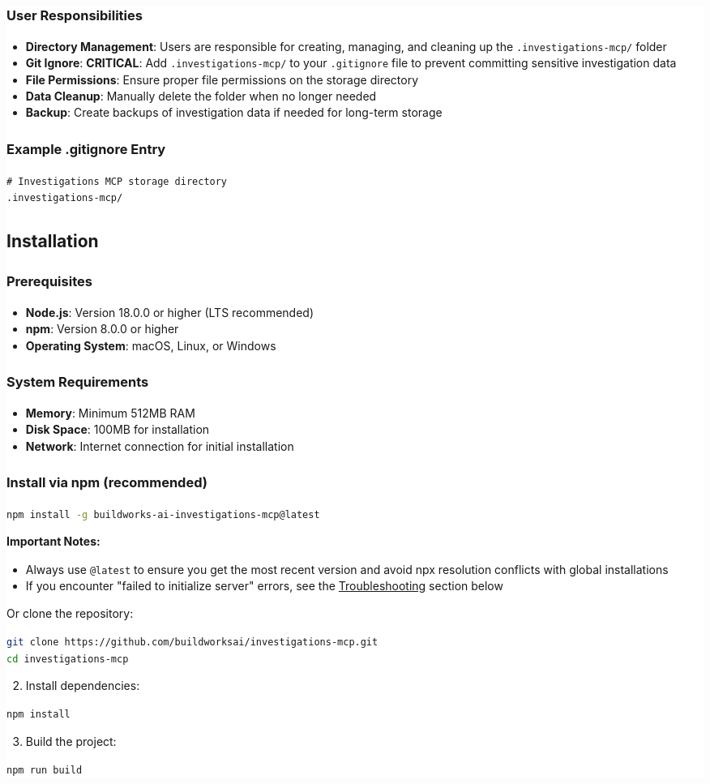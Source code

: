 ### User Responsibilities
- **Directory Management**: Users are responsible for creating, managing, and cleaning up the `.investigations-mcp/` folder
- **Git Ignore**: **CRITICAL**: Add `.investigations-mcp/` to your `.gitignore` file to prevent committing sensitive investigation data
- **File Permissions**: Ensure proper file permissions on the storage directory
- **Data Cleanup**: Manually delete the folder when no longer needed
- **Backup**: Create backups of investigation data if needed for long-term storage

### Example .gitignore Entry
```gitignore
# Investigations MCP storage directory
.investigations-mcp/
```

## Installation

### Prerequisites
- **Node.js**: Version 18.0.0 or higher (LTS recommended)
- **npm**: Version 8.0.0 or higher
- **Operating System**: macOS, Linux, or Windows

### System Requirements
- **Memory**: Minimum 512MB RAM
- **Disk Space**: 100MB for installation
- **Network**: Internet connection for initial installation

### Install via npm (recommended)
```bash
npm install -g buildworks-ai-investigations-mcp@latest
```

**Important Notes:**
- Always use `@latest` to ensure you get the most recent version and avoid npx resolution conflicts with global installations
- If you encounter "failed to initialize server" errors, see the [Troubleshooting](#troubleshooting) section below

Or clone the repository:
```bash
git clone https://github.com/buildworksai/investigations-mcp.git
cd investigations-mcp
```

2. Install dependencies:
```bash
npm install
```

3. Build the project:
```bash
npm run build
```
